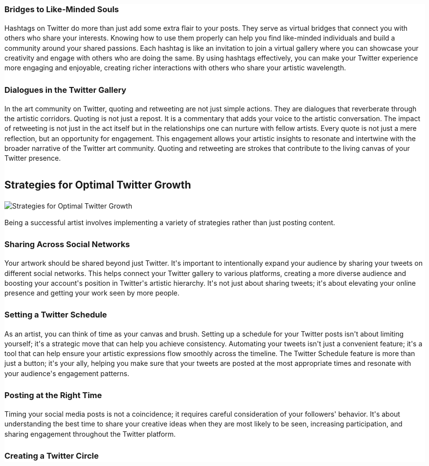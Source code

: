 ### Bridges to Like-Minded Souls

Hashtags on Twitter do more than just add some extra flair to your posts. They serve as virtual bridges that connect you with others who share your interests. Knowing how to use them properly can help you find like-minded individuals and build a community around your shared passions. Each hashtag is like an invitation to join a virtual gallery where you can showcase your creativity and engage with others who are doing the same. By using hashtags effectively, you can make your Twitter experience more engaging and enjoyable, creating richer interactions with others who share your artistic wavelength.

### Dialogues in the Twitter Gallery

In the art community on Twitter, quoting and retweeting are not just simple actions. They are dialogues that reverberate through the artistic corridors. Quoting is not just a repost. It is a commentary that adds your voice to the artistic conversation. The impact of retweeting is not just in the act itself but in the relationships one can nurture with fellow artists. Every quote is not just a mere reflection, but an opportunity for engagement. This engagement allows your artistic insights to resonate and intertwine with the broader narrative of the Twitter art community. Quoting and retweeting are strokes that contribute to the living canvas of your Twitter presence.

## Strategies for Optimal Twitter Growth

![Strategies for Optimal Twitter Growth](/assets/blog/strategies-twitter-.png)

Being a successful artist involves implementing a variety of strategies rather than just posting content.

### Sharing Across Social Networks

Your artwork should be shared beyond just Twitter. It's important to intentionally expand your audience by sharing your tweets on different social networks. This helps connect your Twitter gallery to various platforms, creating a more diverse audience and boosting your account's position in Twitter's artistic hierarchy. It's not just about sharing tweets; it's about elevating your online presence and getting your work seen by more people.

### Setting a Twitter Schedule

As an artist, you can think of time as your canvas and brush. Setting up a schedule for your Twitter posts isn't about limiting yourself; it's a strategic move that can help you achieve consistency. Automating your tweets isn't just a convenient feature; it's a tool that can help ensure your artistic expressions flow smoothly across the timeline. The Twitter Schedule feature is more than just a button; it's your ally, helping you make sure that your tweets are posted at the most appropriate times and resonate with your audience's engagement patterns.

### Posting at the Right Time

Timing your social media posts is not a coincidence; it requires careful consideration of your followers' behavior. It's about understanding the best time to share your creative ideas when they are most likely to be seen, increasing participation, and sharing engagement throughout the Twitter platform.

### Creating a Twitter Circle
